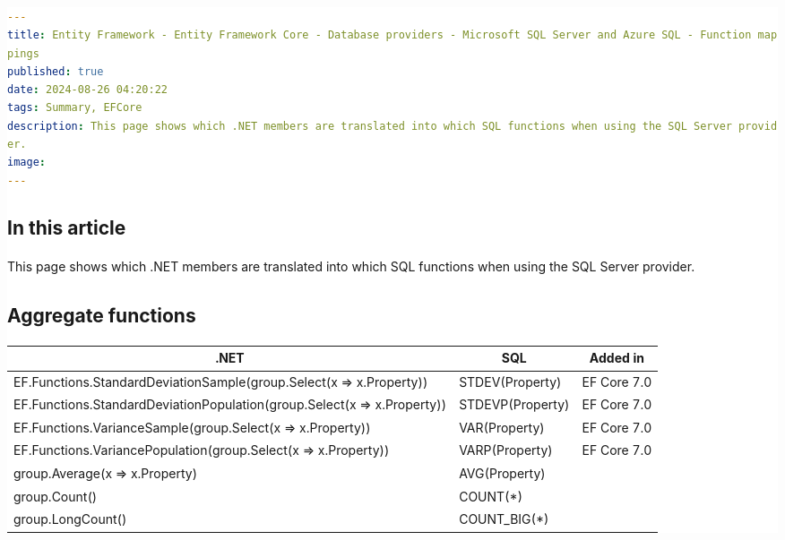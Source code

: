 ```yaml
---
title: Entity Framework - Entity Framework Core - Database providers - Microsoft SQL Server and Azure SQL - Function mappings
published: true
date: 2024-08-26 04:20:22
tags: Summary, EFCore
description: This page shows which .NET members are translated into which SQL functions when using the SQL Server provider.
image:
---
```


## In this article

This page shows which .NET members are translated into which SQL functions when using the SQL Server provider.

## Aggregate functions

<table><thead>
<tr>
<th>.NET</th>
<th>SQL</th>
<th>Added in</th>
</tr>
</thead>
<tbody>
<tr>
<td>EF.Functions.StandardDeviationSample(group.Select(x =&gt; x.Property))</td>
<td>STDEV(Property)</td>
<td>EF Core 7.0</td>
</tr>
<tr>
<td>EF.Functions.StandardDeviationPopulation(group.Select(x =&gt; x.Property))</td>
<td>STDEVP(Property)</td>
<td>EF Core 7.0</td>
</tr>
<tr>
<td>EF.Functions.VarianceSample(group.Select(x =&gt; x.Property))</td>
<td>VAR(Property)</td>
<td>EF Core 7.0</td>
</tr>
<tr>
<td>EF.Functions.VariancePopulation(group.Select(x =&gt; x.Property))</td>
<td>VARP(Property)</td>
<td>EF Core 7.0</td>
</tr>
<tr>
<td>group.Average(x =&gt; x.Property)</td>
<td>AVG(Property)</td>
<td></td>
</tr>
<tr>
<td>group.Count()</td>
<td>COUNT(*)</td>
<td></td>
</tr>
<tr>
<td>group.LongCount()</td>
<td>COUNT_BIG(*)</td>
<td></td>
</tr>